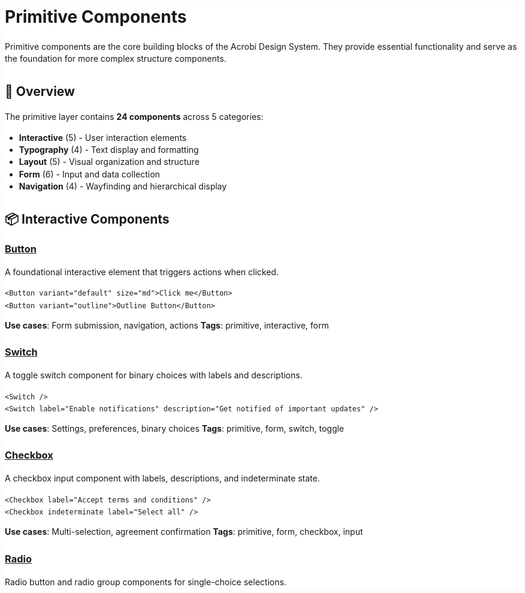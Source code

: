 # Primitive Components

Primitive components are the core building blocks of the Acrobi Design System. They provide essential functionality and serve as the foundation for more complex structure components.

## 🎯 Overview

The primitive layer contains **24 components** across 5 categories:

- **Interactive** (5) - User interaction elements
- **Typography** (4) - Text display and formatting
- **Layout** (5) - Visual organization and structure
- **Form** (6) - Input and data collection
- **Navigation** (4) - Wayfinding and hierarchical display

## 📦 Interactive Components

### [Button](./button.md)
A foundational interactive element that triggers actions when clicked.

```tsx
<Button variant="default" size="md">Click me</Button>
<Button variant="outline">Outline Button</Button>
```

**Use cases**: Form submission, navigation, actions
**Tags**: primitive, interactive, form

### [Switch](./switch.md) 
A toggle switch component for binary choices with labels and descriptions.

```tsx
<Switch />
<Switch label="Enable notifications" description="Get notified of important updates" />
```

**Use cases**: Settings, preferences, binary choices
**Tags**: primitive, form, switch, toggle

### [Checkbox](./checkbox.md)
A checkbox input component with labels, descriptions, and indeterminate state.

```tsx
<Checkbox label="Accept terms and conditions" />
<Checkbox indeterminate label="Select all" />
```

**Use cases**: Multi-selection, agreement confirmation
**Tags**: primitive, form, checkbox, input

### [Radio](./radio.md)
Radio button and radio group components for single-choice selections.
